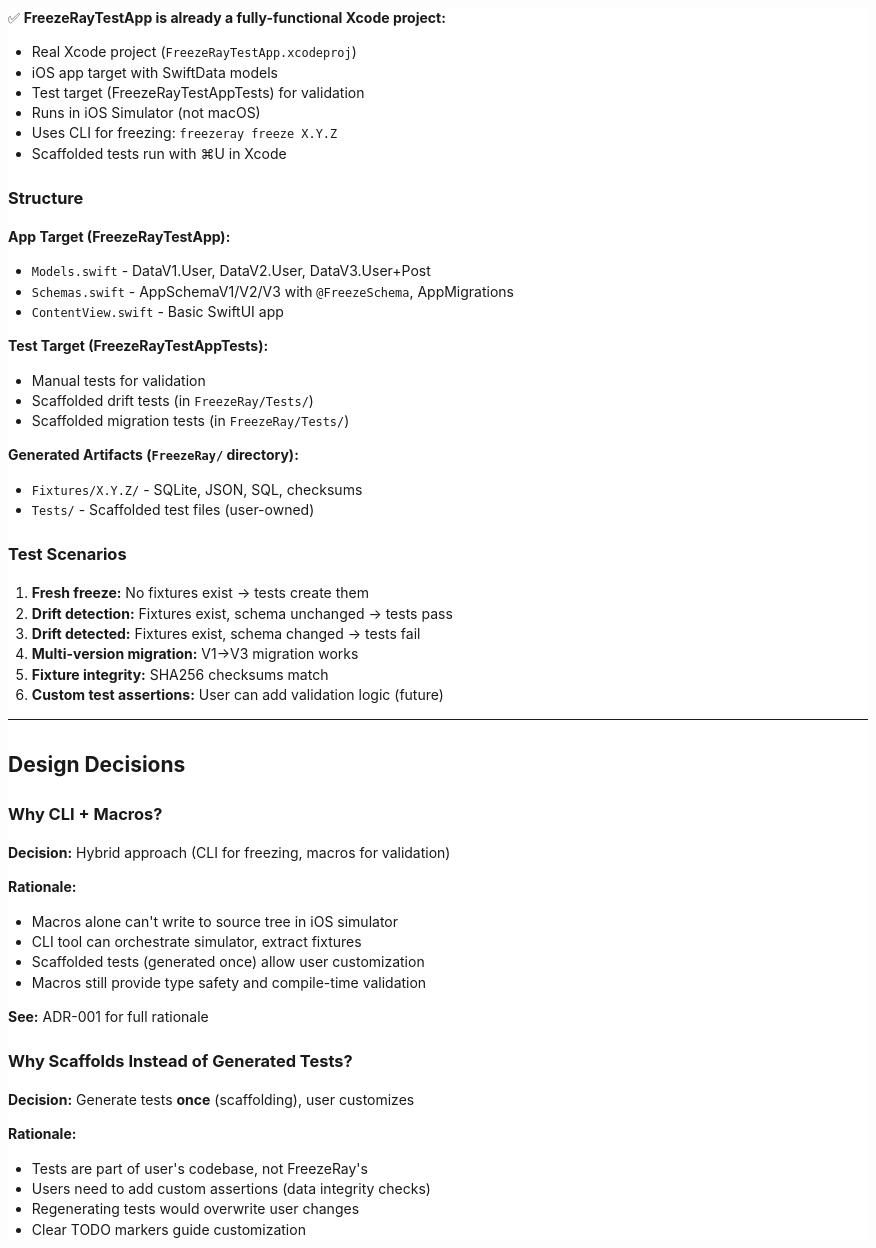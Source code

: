 ✅ **FreezeRayTestApp is already a fully-functional Xcode project:**
- Real Xcode project (`FreezeRayTestApp.xcodeproj`)
- iOS app target with SwiftData models
- Test target (FreezeRayTestAppTests) for validation
- Runs in iOS Simulator (not macOS)
- Uses CLI for freezing: `freezeray freeze X.Y.Z`
- Scaffolded tests run with ⌘U in Xcode

### Structure

**App Target (FreezeRayTestApp):**
- `Models.swift` - DataV1.User, DataV2.User, DataV3.User+Post
- `Schemas.swift` - AppSchemaV1/V2/V3 with `@FreezeSchema`, AppMigrations
- `ContentView.swift` - Basic SwiftUI app

**Test Target (FreezeRayTestAppTests):**
- Manual tests for validation
- Scaffolded drift tests (in `FreezeRay/Tests/`)
- Scaffolded migration tests (in `FreezeRay/Tests/`)

**Generated Artifacts (`FreezeRay/` directory):**
- `Fixtures/X.Y.Z/` - SQLite, JSON, SQL, checksums
- `Tests/` - Scaffolded test files (user-owned)

### Test Scenarios

1. **Fresh freeze:** No fixtures exist → tests create them
2. **Drift detection:** Fixtures exist, schema unchanged → tests pass
3. **Drift detected:** Fixtures exist, schema changed → tests fail
4. **Multi-version migration:** V1→V3 migration works
5. **Fixture integrity:** SHA256 checksums match
6. **Custom test assertions:** User can add validation logic (future)

---

## Design Decisions

### Why CLI + Macros?

**Decision:** Hybrid approach (CLI for freezing, macros for validation)

**Rationale:**
- Macros alone can't write to source tree in iOS simulator
- CLI tool can orchestrate simulator, extract fixtures
- Scaffolded tests (generated once) allow user customization
- Macros still provide type safety and compile-time validation

**See:** ADR-001 for full rationale

### Why Scaffolds Instead of Generated Tests?

**Decision:** Generate tests **once** (scaffolding), user customizes

**Rationale:**
- Tests are part of user's codebase, not FreezeRay's
- Users need to add custom assertions (data integrity checks)
- Regenerating tests would overwrite user changes
- Clear TODO markers guide customization
